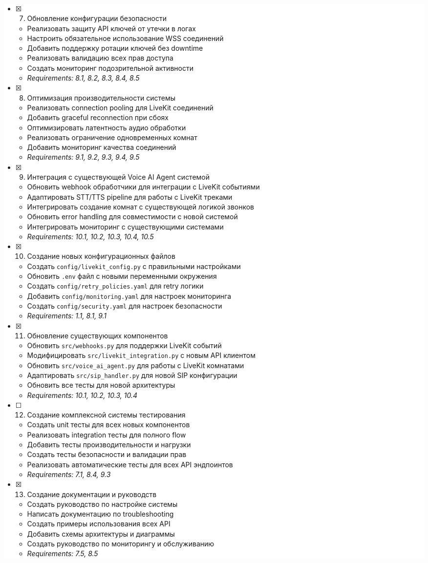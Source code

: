 - [x] 7. Обновление конфигурации безопасности
  - Реализовать защиту API ключей от утечки в логах
  - Настроить обязательное использование WSS соединений
  - Добавить поддержку ротации ключей без downtime
  - Реализовать валидацию всех прав доступа
  - Создать мониторинг подозрительной активности
  - _Requirements: 8.1, 8.2, 8.3, 8.4, 8.5_

- [x] 8. Оптимизация производительности системы
  - Реализовать connection pooling для LiveKit соединений
  - Добавить graceful reconnection при сбоях
  - Оптимизировать латентность аудио обработки
  - Реализовать ограничение одновременных комнат
  - Добавить мониторинг качества соединений
  - _Requirements: 9.1, 9.2, 9.3, 9.4, 9.5_

- [x] 9. Интеграция с существующей Voice AI Agent системой
  - Обновить webhook обработчики для интеграции с LiveKit событиями
  - Адаптировать STT/TTS pipeline для работы с LiveKit треками
  - Интегрировать создание комнат с существующей логикой звонков
  - Обновить error handling для совместимости с новой системой
  - Интегрировать мониторинг с существующими системами
  - _Requirements: 10.1, 10.2, 10.3, 10.4, 10.5_

- [x] 10. Создание новых конфигурационных файлов
  - Создать `config/livekit_config.py` с правильными настройками
  - Обновить `.env` файл с новыми переменными окружения
  - Создать `config/retry_policies.yaml` для retry логики
  - Добавить `config/monitoring.yaml` для настроек мониторинга
  - Создать `config/security.yaml` для настроек безопасности
  - _Requirements: 1.1, 8.1, 9.1_

- [x] 11. Обновление существующих компонентов
  - Обновить `src/webhooks.py` для поддержки LiveKit событий
  - Модифицировать `src/livekit_integration.py` с новым API клиентом
  - Обновить `src/voice_ai_agent.py` для работы с LiveKit комнатами
  - Адаптировать `src/sip_handler.py` для новой SIP конфигурации
  - Обновить все тесты для новой архитектуры
  - _Requirements: 10.1, 10.2, 10.3, 10.4_

- [ ] 12. Создание комплексной системы тестирования
  - Создать unit тесты для всех новых компонентов
  - Реализовать integration тесты для полного flow
  - Добавить тесты производительности и нагрузки
  - Создать тесты безопасности и валидации прав
  - Реализовать автоматические тесты для всех API эндпоинтов
  - _Requirements: 7.1, 8.4, 9.3_

- [x] 13. Создание документации и руководств
  - Создать руководство по настройке системы
  - Написать документацию по troubleshooting
  - Создать примеры использования всех API
  - Добавить схемы архитектуры и диаграммы
  - Создать руководство по мониторингу и обслуживанию
  - _Requirements: 7.5, 8.5_
